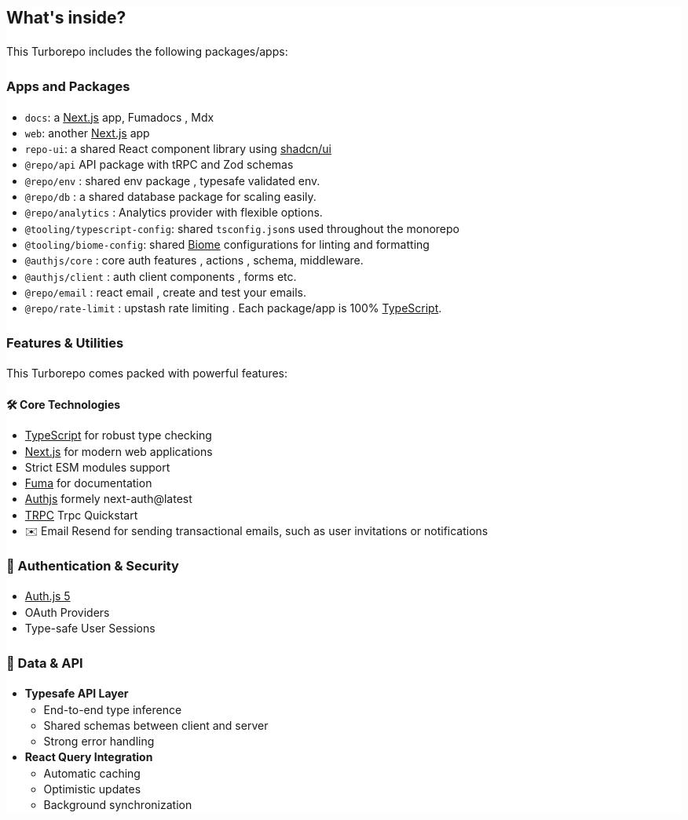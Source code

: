 
## What's inside?

This Turborepo includes the following packages/apps:

### Apps and Packages

- `docs`: a [Next.js](https://nextjs.org/) app, Fumadocs , Mdx
- `web`: another [Next.js](https://nextjs.org/) app
- `repo-ui`: a shared React component library using [shadcn/ui](https://ui.shadcn.com/)
- `@repo/api` API package with tRPC and Zod schemas
-  `@repo/env` : shared env package , typesafe validated env.
- `@repo/db` : a shared database package for scaling easily.
- `@repo/analytics` : Analytics provider with flexible options.
- `@tooling/typescript-config`: shared `tsconfig.json`s used throughout the monorepo
- `@tooling/biome-config`: shared [Biome](https://biomejs.dev/) configurations for 
linting and formatting
- `@authjs/core` : core auth features , actions , schema, middleware.
- `@authjs/client` : auth client components , forms etc.  
- `@repo/email` : react email , create and test your emails. 
- `@repo/rate-limit` : upstash rate limiting .
Each package/app is 100% [TypeScript](https://www.typescriptlang.org/).

### Features & Utilities

This Turborepo comes packed with powerful features:

#### 🛠️ Core Technologies
- [TypeScript](https://www.typescriptlang.org/) for robust type checking
- [Next.js](https://nextjs.org/) for modern web applications
- Strict ESM modules support
- [Fuma](https://fuma.dev) for documentation
- [Authjs](https://authjs.dev) formely next-auth@latest
- [TRPC](https://trpc.io/docs/quickstart) Trpc Quickstart
- ✉️ Email
Resend for sending transactional emails, such as user invitations or notifications

### 🔐 Authentication & Security
- [Auth.js 5](https://authjs.dev/)
- OAuth Providers
- Type-safe User Sessions

### 💾 Data & API
- **Typesafe API Layer**
  - End-to-end type inference
  - Shared schemas between client and server
  - Strong error handling
- **React Query Integration**
  - Automatic caching
  - Optimistic updates
  - Background synchronization
